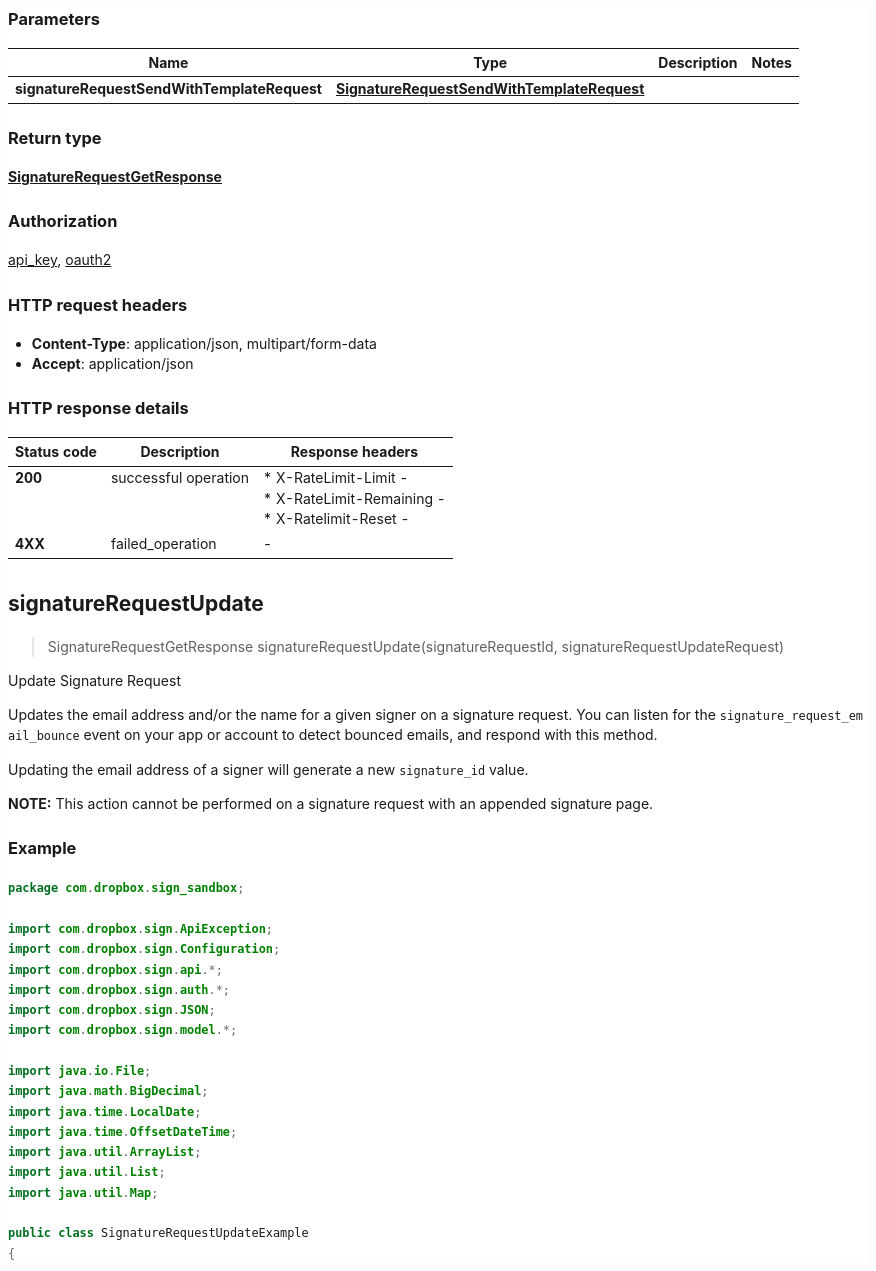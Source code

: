 ### Parameters


| Name | Type | Description  | Notes |
|------------- | ------------- | ------------- | -------------|
 **signatureRequestSendWithTemplateRequest** | [**SignatureRequestSendWithTemplateRequest**](SignatureRequestSendWithTemplateRequest.md)|  |

### Return type

[**SignatureRequestGetResponse**](SignatureRequestGetResponse.md)

### Authorization

[api_key](../README.md#api_key), [oauth2](../README.md#oauth2)

### HTTP request headers

- **Content-Type**: application/json, multipart/form-data
- **Accept**: application/json

### HTTP response details
| Status code | Description | Response headers |
|-------------|-------------|------------------|
| **200** | successful operation |  * X-RateLimit-Limit -  <br>  * X-RateLimit-Remaining -  <br>  * X-Ratelimit-Reset -  <br>  |
| **4XX** | failed_operation |  -  |


## signatureRequestUpdate

> SignatureRequestGetResponse signatureRequestUpdate(signatureRequestId, signatureRequestUpdateRequest)

Update Signature Request

Updates the email address and/or the name for a given signer on a signature request. You can listen for the `signature_request_email_bounce` event on your app or account to detect bounced emails, and respond with this method.

Updating the email address of a signer will generate a new `signature_id` value.

**NOTE:** This action cannot be performed on a signature request with an appended signature page.

### Example

```java
package com.dropbox.sign_sandbox;

import com.dropbox.sign.ApiException;
import com.dropbox.sign.Configuration;
import com.dropbox.sign.api.*;
import com.dropbox.sign.auth.*;
import com.dropbox.sign.JSON;
import com.dropbox.sign.model.*;

import java.io.File;
import java.math.BigDecimal;
import java.time.LocalDate;
import java.time.OffsetDateTime;
import java.util.ArrayList;
import java.util.List;
import java.util.Map;

public class SignatureRequestUpdateExample
{
```